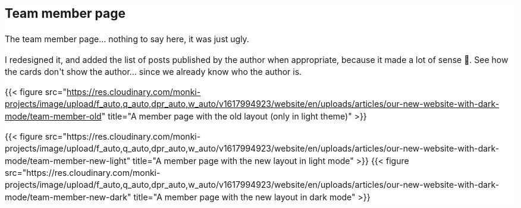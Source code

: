 ## Team member page

The team member page… nothing to say here, it was just ugly.

I redesigned it, and added the list of posts published by the author when appropriate, because it made a lot of sense 🤷. See how the cards don't show the author… since we already know who the author is.

{{< figure src="https://res.cloudinary.com/monki-projects/image/upload/f_auto,q_auto,dpr_auto,w_auto/v1617994923/website/en/uploads/articles/our-new-website-with-dark-mode/team-member-old" title="A member page with the old layout (only in light theme)" >}}
<div class="sm:grid grid-cols-2 gap-4">
{{< figure src="https://res.cloudinary.com/monki-projects/image/upload/f_auto,q_auto,dpr_auto,w_auto/v1617994923/website/en/uploads/articles/our-new-website-with-dark-mode/team-member-new-light" title="A member page with the new layout in light mode" >}}
{{< figure src="https://res.cloudinary.com/monki-projects/image/upload/f_auto,q_auto,dpr_auto,w_auto/v1617994923/website/en/uploads/articles/our-new-website-with-dark-mode/team-member-new-dark" title="A member page with the new layout in dark mode" >}}
</div>
